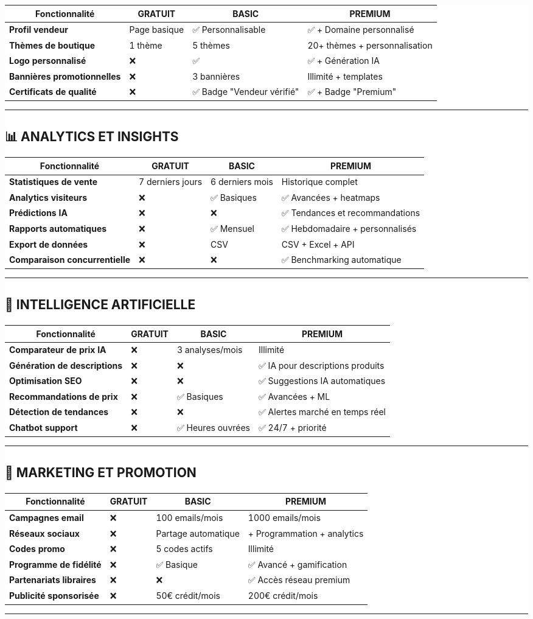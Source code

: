 | Fonctionnalité | **GRATUIT** | **BASIC** | **PREMIUM** |
|---|---|---|---|
| **Profil vendeur** | Page basique | ✅ Personnalisable | ✅ + Domaine personnalisé |
| **Thèmes de boutique** | 1 thème | 5 thèmes | 20+ thèmes + personnalisation |
| **Logo personnalisé** | ❌ | ✅ | ✅ + Génération IA |
| **Bannières promotionnelles** | ❌ | 3 bannières | Illimité + templates |
| **Certificats de qualité** | ❌ | ✅ Badge "Vendeur vérifié" | ✅ + Badge "Premium" |

---

## 📊 **ANALYTICS ET INSIGHTS**

| Fonctionnalité | **GRATUIT** | **BASIC** | **PREMIUM** |
|---|---|---|---|
| **Statistiques de vente** | 7 derniers jours | 6 derniers mois | Historique complet |
| **Analytics visiteurs** | ❌ | ✅ Basiques | ✅ Avancées + heatmaps |
| **Prédictions IA** | ❌ | ❌ | ✅ Tendances et recommandations |
| **Rapports automatiques** | ❌ | ✅ Mensuel | ✅ Hebdomadaire + personnalisés |
| **Export de données** | ❌ | CSV | CSV + Excel + API |
| **Comparaison concurrentielle** | ❌ | ❌ | ✅ Benchmarking automatique |

---

## 🤖 **INTELLIGENCE ARTIFICIELLE**

| Fonctionnalité | **GRATUIT** | **BASIC** | **PREMIUM** |
|---|---|---|---|
| **Comparateur de prix IA** | ❌ | 3 analyses/mois | Illimité |
| **Génération de descriptions** | ❌ | ❌ | ✅ IA pour descriptions produits |
| **Optimisation SEO** | ❌ | ❌ | ✅ Suggestions IA automatiques |
| **Recommandations de prix** | ❌ | ✅ Basiques | ✅ Avancées + ML |
| **Détection de tendances** | ❌ | ❌ | ✅ Alertes marché en temps réel |
| **Chatbot support** | ❌ | ✅ Heures ouvrées | ✅ 24/7 + priorité |

---

## 🎯 **MARKETING ET PROMOTION**

| Fonctionnalité | **GRATUIT** | **BASIC** | **PREMIUM** |
|---|---|---|---|
| **Campagnes email** | ❌ | 100 emails/mois | 1000 emails/mois |
| **Réseaux sociaux** | ❌ | Partage automatique | + Programmation + analytics |
| **Codes promo** | ❌ | 5 codes actifs | Illimité |
| **Programme de fidélité** | ❌ | ✅ Basique | ✅ Avancé + gamification |
| **Partenariats libraires** | ❌ | ❌ | ✅ Accès réseau premium |
| **Publicité sponsorisée** | ❌ | 50€ crédit/mois | 200€ crédit/mois |

---